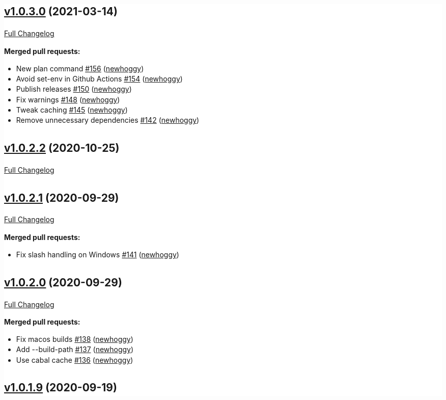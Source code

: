 ## [v1.0.3.0](https://github.com/haskell-works/cabal-cache/tree/v1.0.3.0) (2021-03-14)

[Full Changelog](https://github.com/haskell-works/cabal-cache/compare/v1.0.2.2...v1.0.3.0)

**Merged pull requests:**

- New plan command [\#156](https://github.com/haskell-works/cabal-cache/pull/156) ([newhoggy](https://github.com/newhoggy))
- Avoid set-env in Github Actions [\#154](https://github.com/haskell-works/cabal-cache/pull/154) ([newhoggy](https://github.com/newhoggy))
- Publish releases [\#150](https://github.com/haskell-works/cabal-cache/pull/150) ([newhoggy](https://github.com/newhoggy))
- Fix warnings [\#148](https://github.com/haskell-works/cabal-cache/pull/148) ([newhoggy](https://github.com/newhoggy))
- Tweak caching [\#145](https://github.com/haskell-works/cabal-cache/pull/145) ([newhoggy](https://github.com/newhoggy))
- Remove unnecessary dependencies [\#142](https://github.com/haskell-works/cabal-cache/pull/142) ([newhoggy](https://github.com/newhoggy))

## [v1.0.2.2](https://github.com/haskell-works/cabal-cache/tree/v1.0.2.2) (2020-10-25)

[Full Changelog](https://github.com/haskell-works/cabal-cache/compare/v1.0.2.1...v1.0.2.2)

## [v1.0.2.1](https://github.com/haskell-works/cabal-cache/tree/v1.0.2.1) (2020-09-29)

[Full Changelog](https://github.com/haskell-works/cabal-cache/compare/v1.0.2.0...v1.0.2.1)

**Merged pull requests:**

- Fix slash handling on Windows [\#141](https://github.com/haskell-works/cabal-cache/pull/141) ([newhoggy](https://github.com/newhoggy))

## [v1.0.2.0](https://github.com/haskell-works/cabal-cache/tree/v1.0.2.0) (2020-09-29)

[Full Changelog](https://github.com/haskell-works/cabal-cache/compare/v1.0.1.9...v1.0.2.0)

**Merged pull requests:**

- Fix macos builds [\#138](https://github.com/haskell-works/cabal-cache/pull/138) ([newhoggy](https://github.com/newhoggy))
- Add --build-path [\#137](https://github.com/haskell-works/cabal-cache/pull/137) ([newhoggy](https://github.com/newhoggy))
- Use cabal cache [\#136](https://github.com/haskell-works/cabal-cache/pull/136) ([newhoggy](https://github.com/newhoggy))

## [v1.0.1.9](https://github.com/haskell-works/cabal-cache/tree/v1.0.1.9) (2020-09-19)
